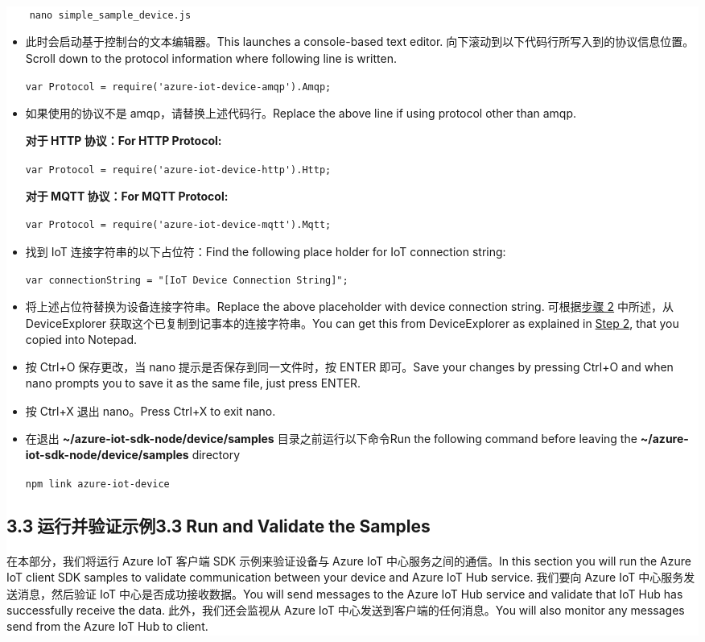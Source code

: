         nano simple_sample_device.js

-   <span data-ttu-id="b5aa9-188">此时会启动基于控制台的文本编辑器。</span><span class="sxs-lookup"><span data-stu-id="b5aa9-188">This launches a console-based text editor.</span></span> <span data-ttu-id="b5aa9-189">向下滚动到以下代码行所写入到的协议信息位置。</span><span class="sxs-lookup"><span data-stu-id="b5aa9-189">Scroll down to the protocol information where following line is written.</span></span>

        var Protocol = require('azure-iot-device-amqp').Amqp;
    
-   <span data-ttu-id="b5aa9-190">如果使用的协议不是 amqp，请替换上述代码行。</span><span class="sxs-lookup"><span data-stu-id="b5aa9-190">Replace the above line if using protocol other than amqp.</span></span>

    <span data-ttu-id="b5aa9-191">**对于 HTTP 协议：**</span><span class="sxs-lookup"><span data-stu-id="b5aa9-191">**For HTTP Protocol:**</span></span>

        var Protocol = require('azure-iot-device-http').Http;

    <span data-ttu-id="b5aa9-192">**对于 MQTT 协议：**</span><span class="sxs-lookup"><span data-stu-id="b5aa9-192">**For MQTT Protocol:**</span></span>

        var Protocol = require('azure-iot-device-mqtt').Mqtt;

-   <span data-ttu-id="b5aa9-193">找到 IoT 连接字符串的以下占位符：</span><span class="sxs-lookup"><span data-stu-id="b5aa9-193">Find the following place holder for IoT connection string:</span></span>

        var connectionString = "[IoT Device Connection String]";

-   <span data-ttu-id="b5aa9-194">将上述占位符替换为设备连接字符串。</span><span class="sxs-lookup"><span data-stu-id="b5aa9-194">Replace the above placeholder with device connection string.</span></span> <span data-ttu-id="b5aa9-195">可根据[步骤 2](#Register) 中所述，从 DeviceExplorer 获取这个已复制到记事本的连接字符串。</span><span class="sxs-lookup"><span data-stu-id="b5aa9-195">You can get this from DeviceExplorer as explained in [Step 2](#Register), that you copied into Notepad.</span></span>

-   <span data-ttu-id="b5aa9-196">按 Ctrl+O 保存更改，当 nano 提示是否保存到同一文件时，按 ENTER 即可。</span><span class="sxs-lookup"><span data-stu-id="b5aa9-196">Save your changes by pressing Ctrl+O and when nano prompts you to save it as the same file, just press ENTER.</span></span>

-   <span data-ttu-id="b5aa9-197">按 Ctrl+X 退出 nano。</span><span class="sxs-lookup"><span data-stu-id="b5aa9-197">Press Ctrl+X to exit nano.</span></span>

-   <span data-ttu-id="b5aa9-198">在退出 **~/azure-iot-sdk-node/device/samples** 目录之前运行以下命令</span><span class="sxs-lookup"><span data-stu-id="b5aa9-198">Run the following command before leaving the **~/azure-iot-sdk-node/device/samples** directory</span></span>

        npm link azure-iot-device

<a name="Run"></a>
## <a name="33-run-and-validate-the-samples"></a><span data-ttu-id="b5aa9-199">3.3 运行并验证示例</span><span class="sxs-lookup"><span data-stu-id="b5aa9-199">3.3 Run and Validate the Samples</span></span>

<span data-ttu-id="b5aa9-200">在本部分，我们将运行 Azure IoT 客户端 SDK 示例来验证设备与 Azure IoT 中心服务之间的通信。</span><span class="sxs-lookup"><span data-stu-id="b5aa9-200">In this section you will run the Azure IoT client SDK samples to validate communication between your device and Azure IoT Hub service.</span></span> <span data-ttu-id="b5aa9-201">我们要向 Azure IoT 中心服务发送消息，然后验证 IoT 中心是否成功接收数据。</span><span class="sxs-lookup"><span data-stu-id="b5aa9-201">You will send messages to the Azure IoT Hub service and validate that IoT Hub has successfully receive the data.</span></span> <span data-ttu-id="b5aa9-202">此外，我们还会监视从 Azure IoT 中心发送到客户端的任何消息。</span><span class="sxs-lookup"><span data-stu-id="b5aa9-202">You will also monitor any messages send from the Azure IoT Hub to client.</span></span>
